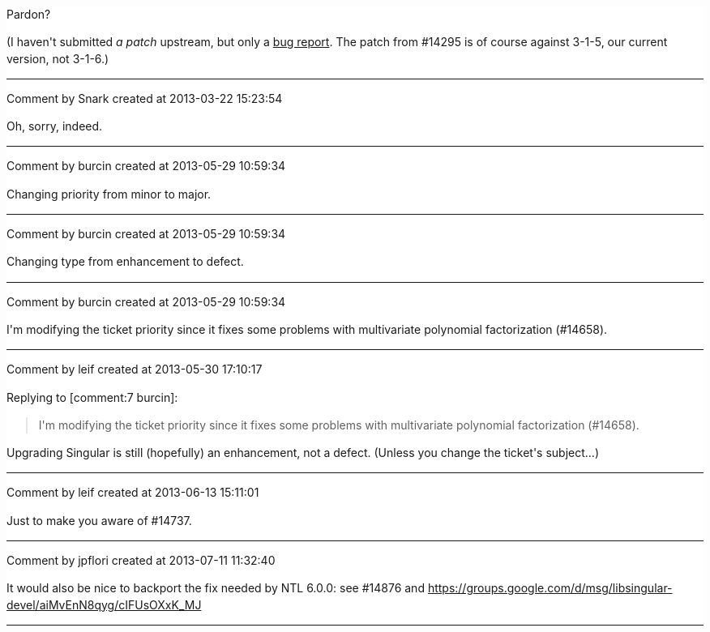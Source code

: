 Pardon?

(I haven't submitted _a patch_ upstream, but only a [bug report](http://www.singular.uni-kl.de:8002/trac/ticket/479).  The patch from #14295 is of course against 3-1-5, our current version, not 3-1-6.)


---

Comment by Snark created at 2013-03-22 15:23:54

Oh, sorry, indeed.


---

Comment by burcin created at 2013-05-29 10:59:34

Changing priority from minor to major.


---

Comment by burcin created at 2013-05-29 10:59:34

Changing type from enhancement to defect.


---

Comment by burcin created at 2013-05-29 10:59:34

I'm modifying the ticket priority since it fixes some problems with multivariate polynomial factorization (#14658).


---

Comment by leif created at 2013-05-30 17:10:17

Replying to [comment:7 burcin]:
> I'm modifying the ticket priority since it fixes some problems with multivariate polynomial factorization (#14658).

Upgrading Singular is still (hopefully) an enhancement, not a defect.  (Unless you change the ticket's subject...)


---

Comment by leif created at 2013-06-13 15:11:01

Just to make you aware of #14737.


---

Comment by jpflori created at 2013-07-11 11:32:40

It would also be nice to backport the fix needed by NTL 6.0.0: see #14876 and https://groups.google.com/d/msg/libsingular-devel/aiMvEnN8qyg/cIFUsOXxK_MJ


---
